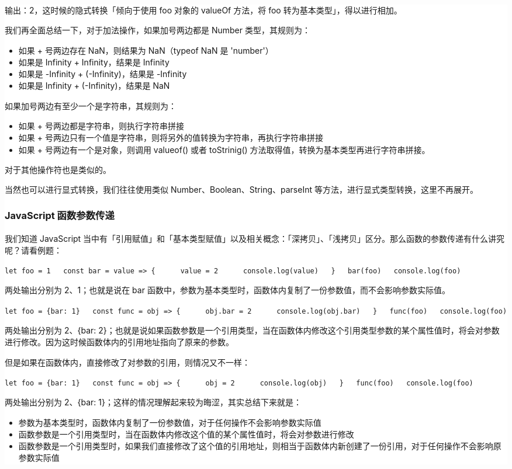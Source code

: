 输出：2，这时候的隐式转换「倾向于使用 foo 对象的 valueOf 方法，将 foo 转为基本类型」，得以进行相加。

我们再全面总结一下，对于加法操作，如果加号两边都是 Number 类型，其规则为：

- 如果 + 号两边存在 NaN，则结果为 NaN（typeof NaN 是 'number'）
- 如果是 Infinity + Infinity，结果是 Infinity
- 如果是 -Infinity + \(-Infinity\)，结果是 -Infinity
- 如果是 Infinity + \(-Infinity\)，结果是 NaN

如果加号两边有至少一个是字符串，其规则为：

- 如果 + 号两边都是字符串，则执行字符串拼接
- 如果 + 号两边只有一个值是字符串，则将另外的值转换为字符串，再执行字符串拼接
- 如果 + 号两边有一个是对象，则调用 valueof\(\) 或者 toStrinig\(\) 方法取得值，转换为基本类型再进行字符串拼接。

对于其他操作符也是类似的。

当然也可以进行显式转换，我们往往使用类似 Number、Boolean、String、parseInt 等方法，进行显式类型转换，这里不再展开。

### JavaScript 函数参数传递

我们知道 JavaScript 当中有「引用赋值」和「基本类型赋值」以及相关概念：「深拷贝」、「浅拷贝」区分。那么函数的参数传递有什么讲究呢？请看例题：

`let foo = 1  
const bar = value => {  
   value = 2  
   console.log(value)  
}  
bar(foo)  
console.log(foo)`

两处输出分别为 2、1；也就是说在 bar 函数中，参数为基本类型时，函数体内复制了一份参数值，而不会影响参数实际值。

`let foo = {bar: 1}  
const func = obj => {  
   obj.bar = 2  
   console.log(obj.bar)  
}  
func(foo)  
console.log(foo)`

两处输出分别为 2、\{bar: 2\}；也就是说如果函数参数是一个引用类型，当在函数体内修改这个引用类型参数的某个属性值时，将会对参数进行修改。因为这时候函数体内的引用地址指向了原来的参数。

但是如果在函数体内，直接修改了对参数的引用，则情况又不一样：

`let foo = {bar: 1}  
const func = obj => {  
   obj = 2  
   console.log(obj)  
}  
func(foo)  
console.log(foo)`

两处输出分别为 2、\{bar: 1\}；这样的情况理解起来较为晦涩，其实总结下来就是：

- 参数为基本类型时，函数体内复制了一份参数值，对于任何操作不会影响参数实际值
- 函数参数是一个引用类型时，当在函数体内修改这个值的某个属性值时，将会对参数进行修改
- 函数参数是一个引用类型时，如果我们直接修改了这个值的引用地址，则相当于函数体内新创建了一份引用，对于任何操作不会影响原参数实际值
